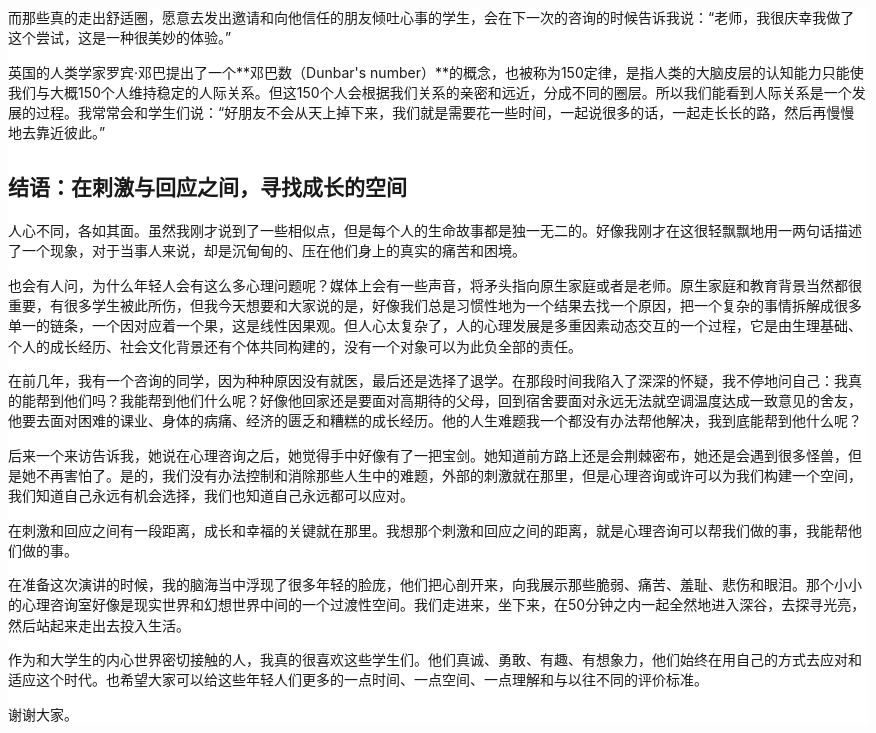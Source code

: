 而那些真的走出舒适圈，愿意去发出邀请和向他信任的朋友倾吐心事的学生，会在下一次的咨询的时候告诉我说：“老师，我很庆幸我做了这个尝试，这是一种很美妙的体验。”

英国的人类学家罗宾·邓巴提出了一个**邓巴数（Dunbar's
number）**的概念，也被称为150定律，是指人类的大脑皮层的认知能力只能使我们与大概150个人维持稳定的人际关系。但这150个人会根据我们关系的亲密和远近，分成不同的圈层。所以我们能看到人际关系是一个发展的过程。我常常会和学生们说：“好朋友不会从天上掉下来，我们就是需要花一些时间，一起说很多的话，一起走长长的路，然后再慢慢地去靠近彼此。”

## 结语：在刺激与回应之间，寻找成长的空间

人心不同，各如其面。虽然我刚才说到了一些相似点，但是每个人的生命故事都是独一无二的。好像我刚才在这很轻飘飘地用一两句话描述了一个现象，对于当事人来说，却是沉甸甸的、压在他们身上的真实的痛苦和困境。

也会有人问，为什么年轻人会有这么多心理问题呢？媒体上会有一些声音，将矛头指向原生家庭或者是老师。原生家庭和教育背景当然都很重要，有很多学生被此所伤，但我今天想要和大家说的是，好像我们总是习惯性地为一个结果去找一个原因，把一个复杂的事情拆解成很多单一的链条，一个因对应着一个果，这是线性因果观。但人心太复杂了，人的心理发展是多重因素动态交互的一个过程，它是由生理基础、个人的成长经历、社会文化背景还有个体共同构建的，没有一个对象可以为此负全部的责任。

在前几年，我有一个咨询的同学，因为种种原因没有就医，最后还是选择了退学。在那段时间我陷入了深深的怀疑，我不停地问自己：我真的能帮到他们吗？我能帮到他们什么呢？好像他回家还是要面对高期待的父母，回到宿舍要面对永远无法就空调温度达成一致意见的舍友，他要去面对困难的课业、身体的病痛、经济的匮乏和糟糕的成长经历。他的人生难题我一个都没有办法帮他解决，我到底能帮到他什么呢？

后来一个来访告诉我，她说在心理咨询之后，她觉得手中好像有了一把宝剑。她知道前方路上还是会荆棘密布，她还是会遇到很多怪兽，但是她不再害怕了。是的，我们没有办法控制和消除那些人生中的难题，外部的刺激就在那里，但是心理咨询或许可以为我们构建一个空间，我们知道自己永远有机会选择，我们也知道自己永远都可以应对。

在刺激和回应之间有一段距离，成长和幸福的关键就在那里。我想那个刺激和回应之间的距离，就是心理咨询可以帮我们做的事，我能帮他们做的事。

在准备这次演讲的时候，我的脑海当中浮现了很多年轻的脸庞，他们把心剖开来，向我展示那些脆弱、痛苦、羞耻、悲伤和眼泪。那个小小的心理咨询室好像是现实世界和幻想世界中间的一个过渡性空间。我们走进来，坐下来，在50分钟之内一起全然地进入深谷，去探寻光亮，然后站起来走出去投入生活。

作为和大学生的内心世界密切接触的人，我真的很喜欢这些学生们。他们真诚、勇敢、有趣、有想象力，他们始终在用自己的方式去应对和适应这个时代。也希望大家可以给这些年轻人们更多的一点时间、一点空间、一点理解和与以往不同的评价标准。

谢谢大家。
